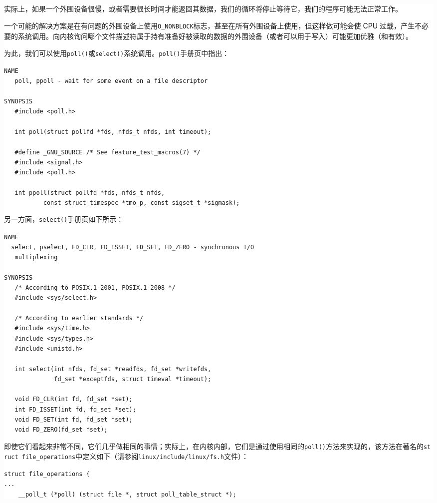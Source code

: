 实际上，如果一个外围设备很慢，或者需要很长时间才能返回其数据，我们的循环将停止等待它，我们的程序可能无法正常工作。

一个可能的解决方案是在有问题的外围设备上使用`O_NONBLOCK`标志，甚至在所有外围设备上使用，但这样做可能会使 CPU 过载，产生不必要的系统调用。向内核询问哪个文件描述符属于持有准备好被读取的数据的外围设备（或者可以用于写入）可能更加优雅（和有效）。

为此，我们可以使用`poll()`或`select()`系统调用。`poll()`手册页中指出：

```
NAME
   poll, ppoll - wait for some event on a file descriptor

SYNOPSIS
   #include <poll.h>

   int poll(struct pollfd *fds, nfds_t nfds, int timeout);

   #define _GNU_SOURCE /* See feature_test_macros(7) */
   #include <signal.h>
   #include <poll.h>

   int ppoll(struct pollfd *fds, nfds_t nfds,
           const struct timespec *tmo_p, const sigset_t *sigmask);
```

另一方面，`select()`手册页如下所示：

```
NAME
  select, pselect, FD_CLR, FD_ISSET, FD_SET, FD_ZERO - synchronous I/O
   multiplexing

SYNOPSIS
   /* According to POSIX.1-2001, POSIX.1-2008 */
   #include <sys/select.h>

   /* According to earlier standards */
   #include <sys/time.h>
   #include <sys/types.h>
   #include <unistd.h>

   int select(int nfds, fd_set *readfds, fd_set *writefds,
              fd_set *exceptfds, struct timeval *timeout);

   void FD_CLR(int fd, fd_set *set);
   int FD_ISSET(int fd, fd_set *set);
   void FD_SET(int fd, fd_set *set);
   void FD_ZERO(fd_set *set);
```

即使它们看起来非常不同，它们几乎做相同的事情；实际上，在内核内部，它们是通过使用相同的`poll()`方法来实现的，该方法在著名的`struct file_operations`中定义如下（请参阅`linux/include/linux/fs.h`文件）：

```
struct file_operations {
...
    __poll_t (*poll) (struct file *, struct poll_table_struct *);
```
